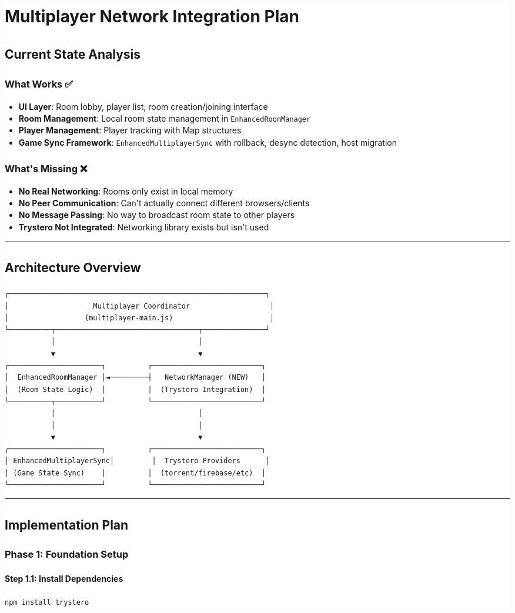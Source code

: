 # Multiplayer Network Integration Plan

## Current State Analysis

### What Works ✅
- **UI Layer**: Room lobby, player list, room creation/joining interface
- **Room Management**: Local room state management in `EnhancedRoomManager`
- **Player Management**: Player tracking with Map structures
- **Game Sync Framework**: `EnhancedMultiplayerSync` with rollback, desync detection, host migration

### What's Missing ❌
- **No Real Networking**: Rooms only exist in local memory
- **No Peer Communication**: Can't actually connect different browsers/clients
- **No Message Passing**: No way to broadcast room state to other players
- **Trystero Not Integrated**: Networking library exists but isn't used

---

## Architecture Overview

```
┌─────────────────────────────────────────────────────────────┐
│                    Multiplayer Coordinator                   │
│                  (multiplayer-main.js)                       │
└──────────┬──────────────────────────────────┬───────────────┘
           │                                  │
           ▼                                  ▼
┌──────────────────────┐          ┌──────────────────────────┐
│  EnhancedRoomManager │◄─────────┤   NetworkManager (NEW)   │
│  (Room State Logic)  │          │  (Trystero Integration)  │
└──────────┬───────────┘          └──────────────────────────┘
           │                                  │
           │                                  │
           ▼                                  ▼
┌──────────────────────┐          ┌──────────────────────────┐
│ EnhancedMultiplayerSync│         │  Trystero Providers      │
│ (Game State Sync)    │          │  (torrent/firebase/etc)  │
└──────────────────────┘          └──────────────────────────┘
```

---

## Implementation Plan

### Phase 1: Foundation Setup

#### Step 1.1: Install Dependencies
```bash
npm install trystero
```

